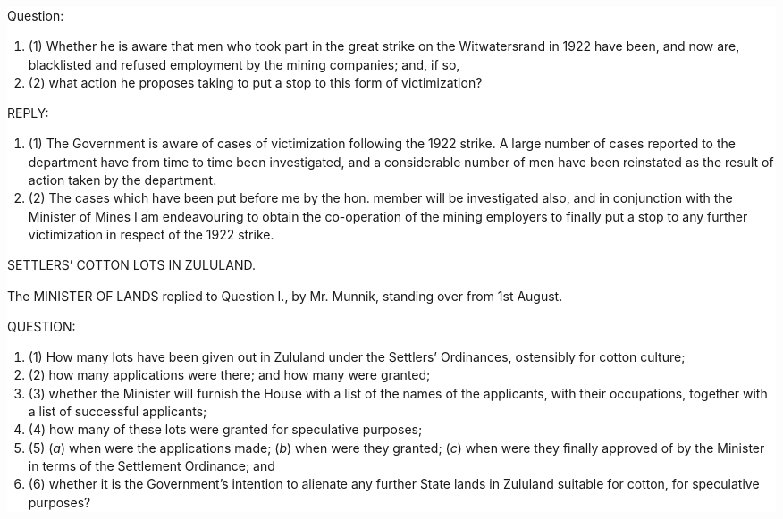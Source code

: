 <question by="#allen" to="#minister_of_labour">

<heading>Question:</heading>

<ol>

<li>(1) Whether he is aware that men who took part in the great strike on the Witwatersrand in 1922 have been, and now are, blacklisted and refused employment by the mining companies; and, if so,</li>

<li><span class="col_423-424" refersTo="page_0253"/>(2) what action he proposes taking to put a stop to this form of victimization?</li>

</ol>

</question>

<answer by="#minister_labour" to="#allen">

<heading>REPLY:</heading>

<ol>

<li>(1) The Government is aware of cases of victimization following the 1922 strike. A large number of cases reported to the department have from time to time been investigated, and a considerable number of men have been reinstated as the result of action taken by the department.</li>

<li>(2) The cases which have been put before me by the hon. member will be investigated also, and in conjunction with the Minister of Mines I am endeavouring to obtain the co-operation of the mining employers to finally put a stop to any further victimization in respect of the 1922 strike.</li>

</ol>

</answer>

</oralStatements>

<oralStatements>

<heading>SETTLERS&#x2019; COTTON LOTS IN ZULULAND.</heading>

<p>The MINISTER OF LANDS replied to Question I., by Mr. Munnik, standing over from 1st August.</p>

<question by="#munnik" to="#minister_of_lands">

<heading>QUESTION:</heading>

<ol>

<li>(1) How many lots have been given out in Zululand under the Settlers&#x2019; Ordinances, ostensibly for cotton culture;</li>

<li>(2) how many applications were there; and how many were granted;</li>

<li>(3) whether the Minister will furnish the House with a list of the names of the applicants, with their occupations, together with a list of successful applicants;</li>

<li>(4) how many of these lots were granted for speculative purposes;</li>

<li>(5) (<i>a</i>) when were the applications made; (<i>b</i>) when were they granted; (<i>c</i>) when were they finally approved of by the Minister in terms of the Settlement Ordinance; and</li>

<li>(6) whether it is the Government&#x2019;s intention to alienate any further State lands in Zululand suitable for cotton, for speculative purposes?</li>
